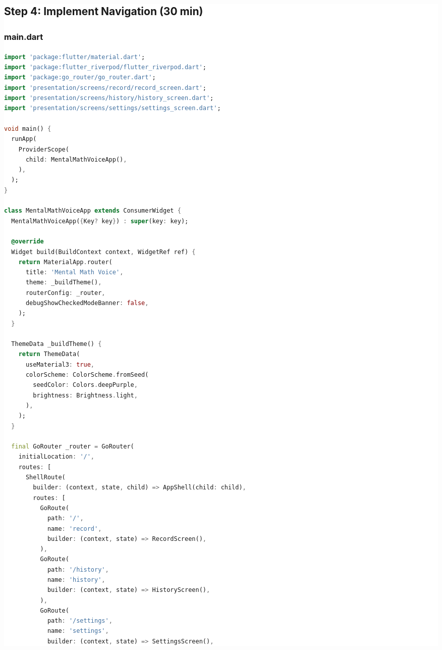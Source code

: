 ## Step 4: Implement Navigation (30 min)

### main.dart
```dart
import 'package:flutter/material.dart';
import 'package:flutter_riverpod/flutter_riverpod.dart';
import 'package:go_router/go_router.dart';
import 'presentation/screens/record/record_screen.dart';
import 'presentation/screens/history/history_screen.dart';
import 'presentation/screens/settings/settings_screen.dart';

void main() {
  runApp(
    ProviderScope(
      child: MentalMathVoiceApp(),
    ),
  );
}

class MentalMathVoiceApp extends ConsumerWidget {
  MentalMathVoiceApp({Key? key}) : super(key: key);

  @override
  Widget build(BuildContext context, WidgetRef ref) {
    return MaterialApp.router(
      title: 'Mental Math Voice',
      theme: _buildTheme(),
      routerConfig: _router,
      debugShowCheckedModeBanner: false,
    );
  }

  ThemeData _buildTheme() {
    return ThemeData(
      useMaterial3: true,
      colorScheme: ColorScheme.fromSeed(
        seedColor: Colors.deepPurple,
        brightness: Brightness.light,
      ),
    );
  }

  final GoRouter _router = GoRouter(
    initialLocation: '/',
    routes: [
      ShellRoute(
        builder: (context, state, child) => AppShell(child: child),
        routes: [
          GoRoute(
            path: '/',
            name: 'record',
            builder: (context, state) => RecordScreen(),
          ),
          GoRoute(
            path: '/history',
            name: 'history',
            builder: (context, state) => HistoryScreen(),
          ),
          GoRoute(
            path: '/settings',
            name: 'settings',
            builder: (context, state) => SettingsScreen(),
```